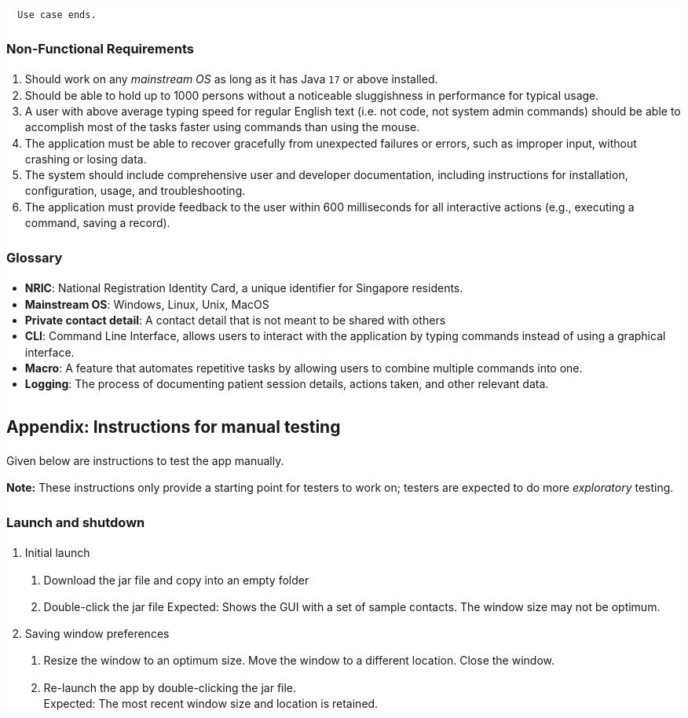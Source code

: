       Use case ends.
  
### Non-Functional Requirements

1.  Should work on any _mainstream OS_ as long as it has Java `17` or above installed.
2.  Should be able to hold up to 1000 persons without a noticeable sluggishness in performance for typical usage.
3.  A user with above average typing speed for regular English text (i.e. not code, not system admin commands) should be able to accomplish most of the tasks faster using commands than using the mouse.
4. The application must be able to recover gracefully from unexpected failures or errors, such as improper input, without crashing or losing data.
5. The system should include comprehensive user and developer documentation, including instructions for installation, configuration, usage, and troubleshooting.
6. The application must provide feedback to the user within 600 milliseconds for all interactive actions (e.g., executing a command, saving a record).

### Glossary

* **NRIC**: National Registration Identity Card, a unique identifier for Singapore residents.
* **Mainstream OS**: Windows, Linux, Unix, MacOS
* **Private contact detail**: A contact detail that is not meant to be shared with others
* **CLI**: Command Line Interface, allows users to interact with the application by typing commands instead of using a graphical interface.
* **Macro**: A feature that automates repetitive tasks by allowing users to combine multiple commands into one.
* **Logging**: The process of documenting patient session details, actions taken, and other relevant data.
## **Appendix: Instructions for manual testing**

Given below are instructions to test the app manually.

<box type="info" seamless>

**Note:** These instructions only provide a starting point for testers to work on;
testers are expected to do more *exploratory* testing.

</box>

### Launch and shutdown

1. Initial launch

   1. Download the jar file and copy into an empty folder

   1. Double-click the jar file Expected: Shows the GUI with a set of sample contacts. The window size may not be optimum.

1. Saving window preferences

   1. Resize the window to an optimum size. Move the window to a different location. Close the window.

   1. Re-launch the app by double-clicking the jar file.<br>
      Expected: The most recent window size and location is retained.
   